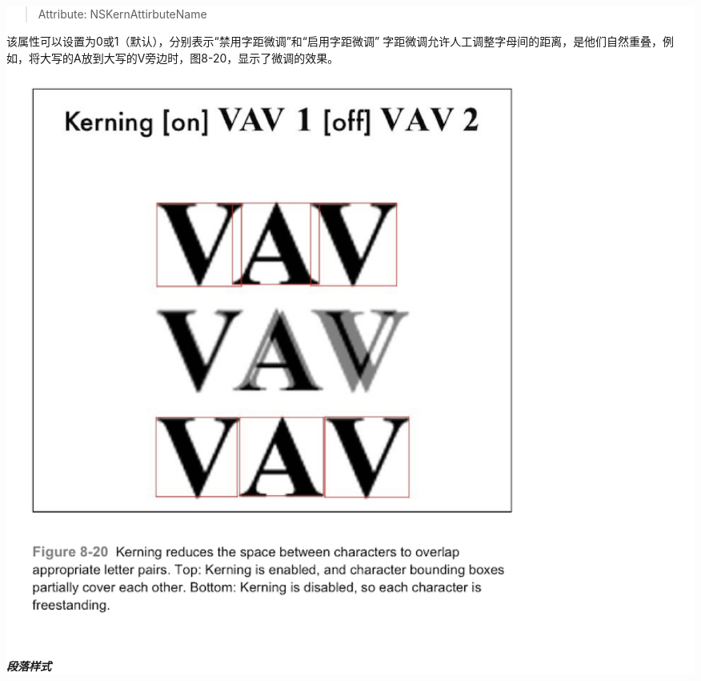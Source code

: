 > Attribute: NSKernAttirbuteName

该属性可以设置为0或1（默认），分别表示“禁用字距微调”和“启用字距微调”
字距微调允许人工调整字母间的距离，是他们自然重叠，例如，将大写的A放到大写的V旁边时，图8-20，显示了微调的效果。

<img src="./8-20.png" alt="图8-20" title="图8.20" width="700"/>

##### 段落样式
